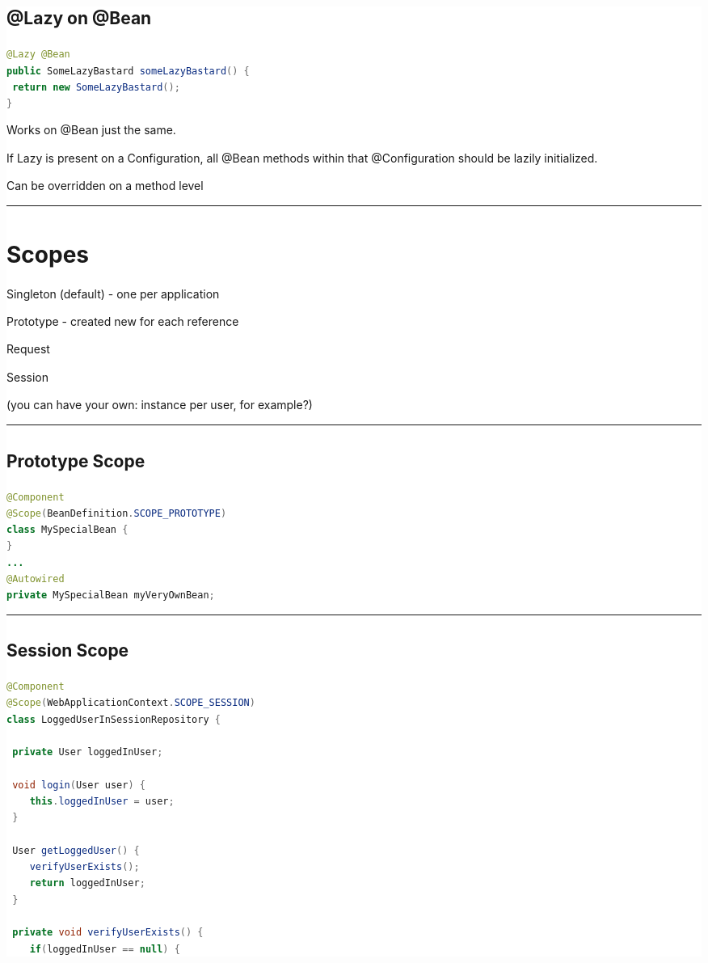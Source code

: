 
## @Lazy on @Bean

```java
@Lazy @Bean
public SomeLazyBastard someLazyBastard() {
 return new SomeLazyBastard();
}
```

Works on @Bean just the same.

If Lazy is present on a Configuration, all @Bean methods within that @Configuration should be lazily initialized.

Can be overridden on a method level

---

# Scopes

Singleton (default) - one per application

Prototype - created new for each reference

Request

Session

(you can have your own: instance per user, for example?)

---

## Prototype Scope

```java
@Component
@Scope(BeanDefinition.SCOPE_PROTOTYPE)
class MySpecialBean {
}
...
@Autowired
private MySpecialBean myVeryOwnBean;
```

---

## Session Scope

```java
@Component
@Scope(WebApplicationContext.SCOPE_SESSION)
class LoggedUserInSessionRepository {
 
 private User loggedInUser;
 
 void login(User user) {
 	this.loggedInUser = user;
 }
 
 User getLoggedUser() {
 	verifyUserExists();
 	return loggedInUser;
 }

 private void verifyUserExists() {
 	if(loggedInUser == null) {
```